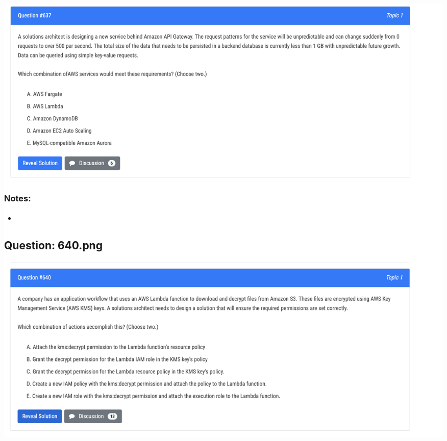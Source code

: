 <img src="637.png" alt="Question" width="800">

### Notes:

- 









## Question: 640.png

<img src="640.png" alt="Question" width="800">
